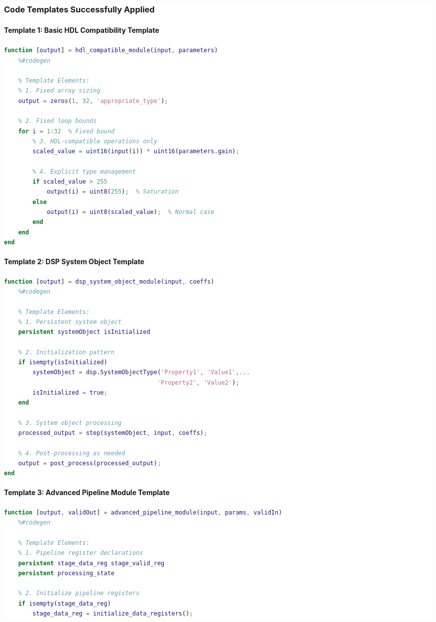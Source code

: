 
### **Code Templates Successfully Applied**

#### **Template 1: Basic HDL Compatibility Template**
```matlab
function [output] = hdl_compatible_module(input, parameters)
    %#codegen
    
    % Template Elements:
    % 1. Fixed array sizing
    output = zeros(1, 32, 'appropriate_type');
    
    % 2. Fixed loop bounds
    for i = 1:32  % Fixed bound
        % 3. HDL-compatible operations only
        scaled_value = uint16(input(i)) * uint16(parameters.gain);
        
        % 4. Explicit type management
        if scaled_value > 255
            output(i) = uint8(255);  % Saturation
        else
            output(i) = uint8(scaled_value);  % Normal case
        end
    end
end
```

#### **Template 2: DSP System Object Template**
```matlab
function [output] = dsp_system_object_module(input, coeffs)
    %#codegen
    
    % Template Elements:
    % 1. Persistent system object
    persistent systemObject isInitialized
    
    % 2. Initialization pattern
    if isempty(isInitialized)
        systemObject = dsp.SystemObjectType('Property1', 'Value1',...
                                           'Property2', 'Value2');
        isInitialized = true;
    end
    
    % 3. System object processing
    processed_output = step(systemObject, input, coeffs);
    
    % 4. Post-processing as needed
    output = post_process(processed_output);
end
```

#### **Template 3: Advanced Pipeline Module Template**
```matlab
function [output, validOut] = advanced_pipeline_module(input, params, validIn)
    %#codegen
    
    % Template Elements:
    % 1. Pipeline register declarations
    persistent stage_data_reg stage_valid_reg
    persistent processing_state
    
    % 2. Initialize pipeline registers
    if isempty(stage_data_reg)
        stage_data_reg = initialize_data_registers();
```